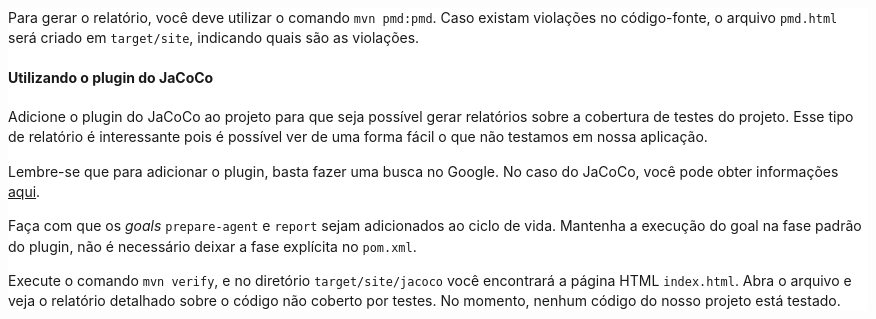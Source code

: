 Para gerar o relatório, você deve utilizar o comando `mvn pmd:pmd`. Caso existam violações no código-fonte, o arquivo `pmd.html` será criado em `target/site`, indicando quais são as violações.

#### **Utilizando o plugin do JaCoCo**

Adicione o plugin do JaCoCo ao projeto para que seja possível gerar relatórios sobre a cobertura de testes do projeto. Esse tipo de relatório é interessante pois é possível ver de uma forma fácil o que não testamos em nossa aplicação.

Lembre-se que para adicionar o plugin, basta fazer uma busca no Google. No caso do JaCoCo, você pode obter informações [aqui](https://www.eclemma.org/jacoco/trunk/doc/maven.html).

Faça com que os _goals_ `prepare-agent` e `report` sejam adicionados ao ciclo de vida. Mantenha a execução do goal na fase padrão do plugin, não é necessário deixar a fase explícita no `pom.xml`.

Execute o comando `mvn verify`, e no diretório `target/site/jacoco` você encontrará a página HTML `index.html`. Abra o arquivo e veja o relatório detalhado sobre o código não coberto por testes. No momento, nenhum código do nosso projeto está testado.





















